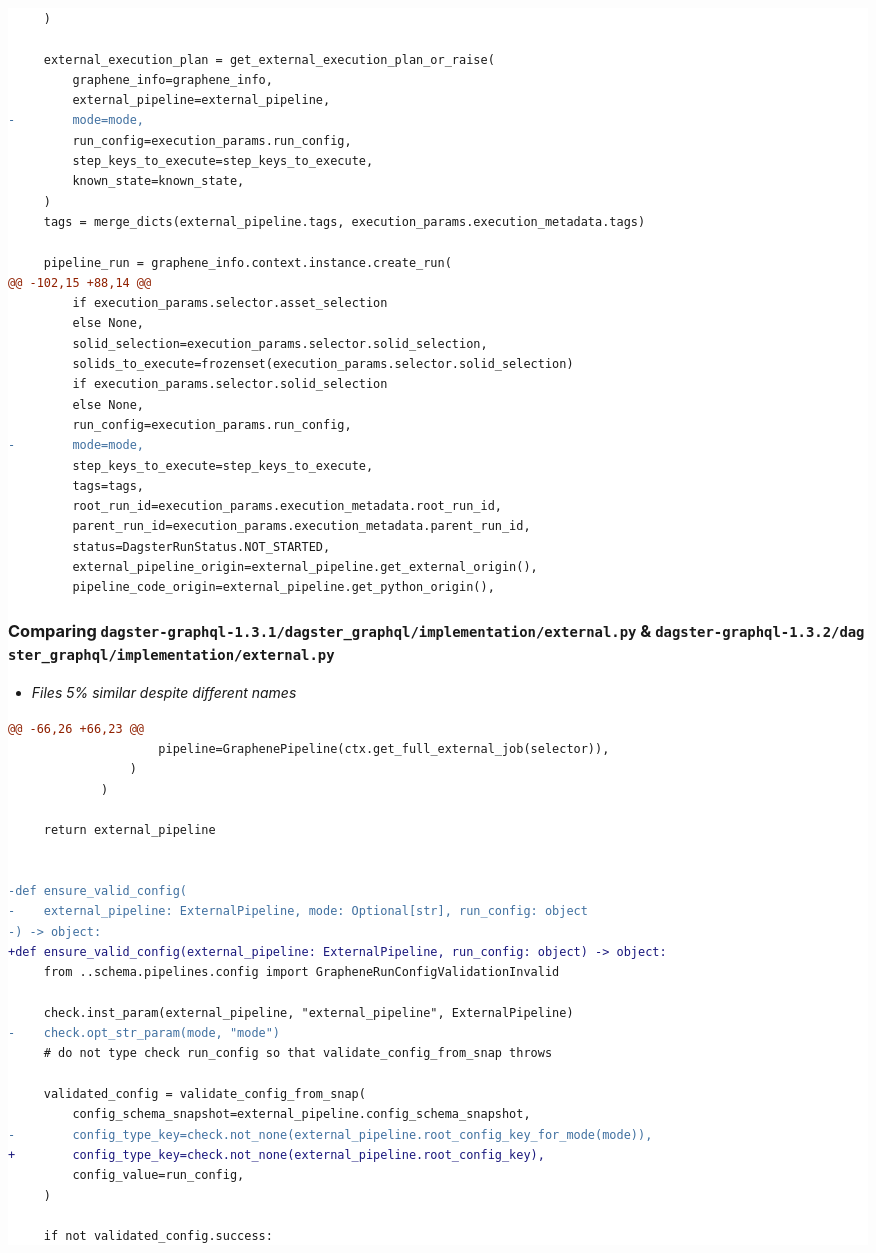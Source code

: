 ```diff
     )
 
     external_execution_plan = get_external_execution_plan_or_raise(
         graphene_info=graphene_info,
         external_pipeline=external_pipeline,
-        mode=mode,
         run_config=execution_params.run_config,
         step_keys_to_execute=step_keys_to_execute,
         known_state=known_state,
     )
     tags = merge_dicts(external_pipeline.tags, execution_params.execution_metadata.tags)
 
     pipeline_run = graphene_info.context.instance.create_run(
@@ -102,15 +88,14 @@
         if execution_params.selector.asset_selection
         else None,
         solid_selection=execution_params.selector.solid_selection,
         solids_to_execute=frozenset(execution_params.selector.solid_selection)
         if execution_params.selector.solid_selection
         else None,
         run_config=execution_params.run_config,
-        mode=mode,
         step_keys_to_execute=step_keys_to_execute,
         tags=tags,
         root_run_id=execution_params.execution_metadata.root_run_id,
         parent_run_id=execution_params.execution_metadata.parent_run_id,
         status=DagsterRunStatus.NOT_STARTED,
         external_pipeline_origin=external_pipeline.get_external_origin(),
         pipeline_code_origin=external_pipeline.get_python_origin(),
```

### Comparing `dagster-graphql-1.3.1/dagster_graphql/implementation/external.py` & `dagster-graphql-1.3.2/dagster_graphql/implementation/external.py`

 * *Files 5% similar despite different names*

```diff
@@ -66,26 +66,23 @@
                     pipeline=GraphenePipeline(ctx.get_full_external_job(selector)),
                 )
             )
 
     return external_pipeline
 
 
-def ensure_valid_config(
-    external_pipeline: ExternalPipeline, mode: Optional[str], run_config: object
-) -> object:
+def ensure_valid_config(external_pipeline: ExternalPipeline, run_config: object) -> object:
     from ..schema.pipelines.config import GrapheneRunConfigValidationInvalid
 
     check.inst_param(external_pipeline, "external_pipeline", ExternalPipeline)
-    check.opt_str_param(mode, "mode")
     # do not type check run_config so that validate_config_from_snap throws
 
     validated_config = validate_config_from_snap(
         config_schema_snapshot=external_pipeline.config_schema_snapshot,
-        config_type_key=check.not_none(external_pipeline.root_config_key_for_mode(mode)),
+        config_type_key=check.not_none(external_pipeline.root_config_key),
         config_value=run_config,
     )
 
     if not validated_config.success:
```